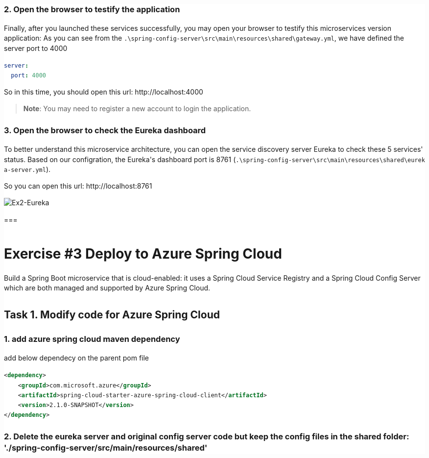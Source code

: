 ### 2. Open the browser to testify the application

Finally, after you launched these services successfully, you may open your browser to testify this microservices version application:
As you can see from the `.\spring-config-server\src\main\resources\shared\gateway.yml`, we have defined the server port to 4000

```yml
server:
  port: 4000
```

So in this time, you should open this url: http://localhost:4000

> **Note**: You may need to register a new account to login the application.

### 3. Open the browser to check the Eureka dashboard

To better understand this microservice architecture, you can open the service discovery server Eureka to check these 5 services' status.
Based on our configration, the Eureka's dashboard port is 8761 (`.\spring-config-server\src\main\resources\shared\eureka-server.yml`).

So you can open this url: http://localhost:8761

![Ex2-Eureka](https://labimages.blob.core.windows.net/images/Ex2-Eureka.jpg)

===

# Exercise #3 Deploy to Azure Spring Cloud

Build a Spring Boot microservice that is cloud-enabled:
it uses a Spring Cloud Service Registry and a Spring Cloud Config Server which are both managed and supported by Azure Spring Cloud.

## Task 1. Modify code for Azure Spring Cloud

### 1. add azure spring cloud maven dependency

add below dependecy on the parent pom file

```xml
<dependency>
    <groupId>com.microsoft.azure</groupId>
    <artifactId>spring-cloud-starter-azure-spring-cloud-client</artifactId>
    <version>2.1.0-SNAPSHOT</version>
</dependency>
```

### 2. Delete the eureka server and original config server code but keep the config files in the shared folder: './spring-config-server/src/main/resources/shared'
